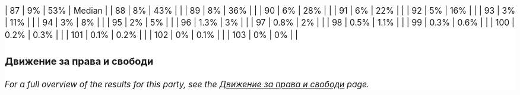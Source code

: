 | 87 | 9% | 53% | Median |
| 88 | 8% | 43% |  |
| 89 | 8% | 36% |  |
| 90 | 6% | 28% |  |
| 91 | 6% | 22% |  |
| 92 | 5% | 16% |  |
| 93 | 3% | 11% |  |
| 94 | 3% | 8% |  |
| 95 | 2% | 5% |  |
| 96 | 1.3% | 3% |  |
| 97 | 0.8% | 2% |  |
| 98 | 0.5% | 1.1% |  |
| 99 | 0.3% | 0.6% |  |
| 100 | 0.2% | 0.3% |  |
| 101 | 0.1% | 0.2% |  |
| 102 | 0% | 0.1% |  |
| 103 | 0% | 0% |  |

### Движение за права и свободи

*For a full overview of the results for this party, see the [Движение за права и свободи](party-движениезаправаисвободи.html) page.*
